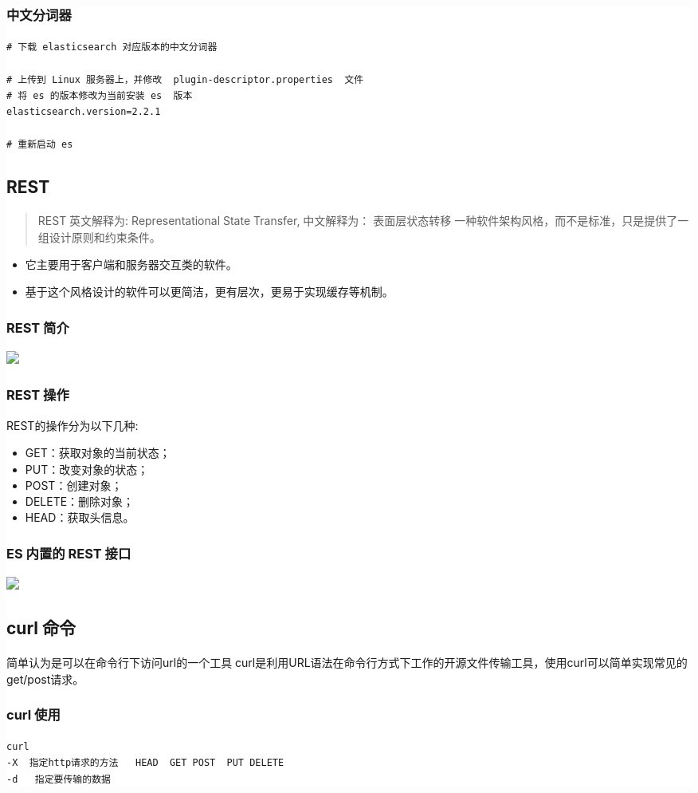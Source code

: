 ### 中文分词器

```shell
# 下载 elasticsearch 对应版本的中文分词器

# 上传到 Linux 服务器上，并修改  plugin-descriptor.properties  文件
# 将 es 的版本修改为当前安装 es  版本
elasticsearch.version=2.2.1

# 重新启动 es 
```



## REST

> REST 英文解释为: Representational State Transfer,  中文解释为： 表面层状态转移
> 一种软件架构风格，而不是标准，只是提供了一组设计原则和约束条件。

- 它主要用于客户端和服务器交互类的软件。

- 基于这个风格设计的软件可以更简洁，更有层次，更易于实现缓存等机制。

### REST 简介

![](http://img.zwer.xyz/blog/20191027201056.png)

### REST 操作

REST的操作分为以下几种:

- GET：获取对象的当前状态；
- PUT：改变对象的状态；
- POST：创建对象；
- DELETE：删除对象；
- HEAD：获取头信息。

### ES 内置的 REST 接口

![](http://img.zwer.xyz/blog/20191027201401.png)

## curl 命令

简单认为是可以在命令行下访问url的一个工具
curl是利用URL语法在命令行方式下工作的开源文件传输工具，使用curl可以简单实现常见的get/post请求。

### curl 使用

```
curl  
-X  指定http请求的方法   HEAD  GET POST  PUT DELETE
-d   指定要传输的数据
```
